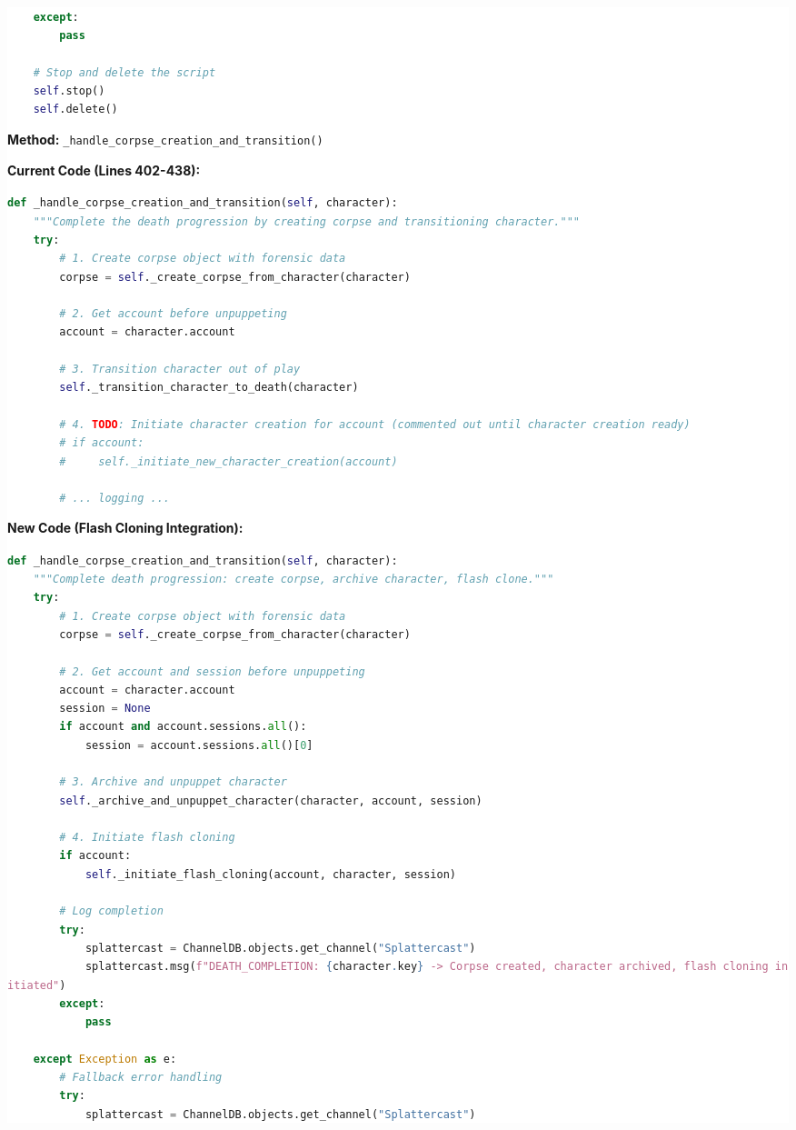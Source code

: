 ```python
    except:
        pass
    
    # Stop and delete the script
    self.stop()
    self.delete()
```

**Method:** `_handle_corpse_creation_and_transition()`

**Current Code (Lines 402-438):**
```python
def _handle_corpse_creation_and_transition(self, character):
    """Complete the death progression by creating corpse and transitioning character."""
    try:
        # 1. Create corpse object with forensic data
        corpse = self._create_corpse_from_character(character)
        
        # 2. Get account before unpuppeting
        account = character.account
        
        # 3. Transition character out of play
        self._transition_character_to_death(character)
        
        # 4. TODO: Initiate character creation for account (commented out until character creation ready)
        # if account:
        #     self._initiate_new_character_creation(account)
        
        # ... logging ...
```

**New Code (Flash Cloning Integration):**
```python
def _handle_corpse_creation_and_transition(self, character):
    """Complete death progression: create corpse, archive character, flash clone."""
    try:
        # 1. Create corpse object with forensic data
        corpse = self._create_corpse_from_character(character)
        
        # 2. Get account and session before unpuppeting
        account = character.account
        session = None
        if account and account.sessions.all():
            session = account.sessions.all()[0]
        
        # 3. Archive and unpuppet character
        self._archive_and_unpuppet_character(character, account, session)
        
        # 4. Initiate flash cloning
        if account:
            self._initiate_flash_cloning(account, character, session)
        
        # Log completion
        try:
            splattercast = ChannelDB.objects.get_channel("Splattercast")
            splattercast.msg(f"DEATH_COMPLETION: {character.key} -> Corpse created, character archived, flash cloning initiated")
        except:
            pass
            
    except Exception as e:
        # Fallback error handling
        try:
            splattercast = ChannelDB.objects.get_channel("Splattercast")
```
